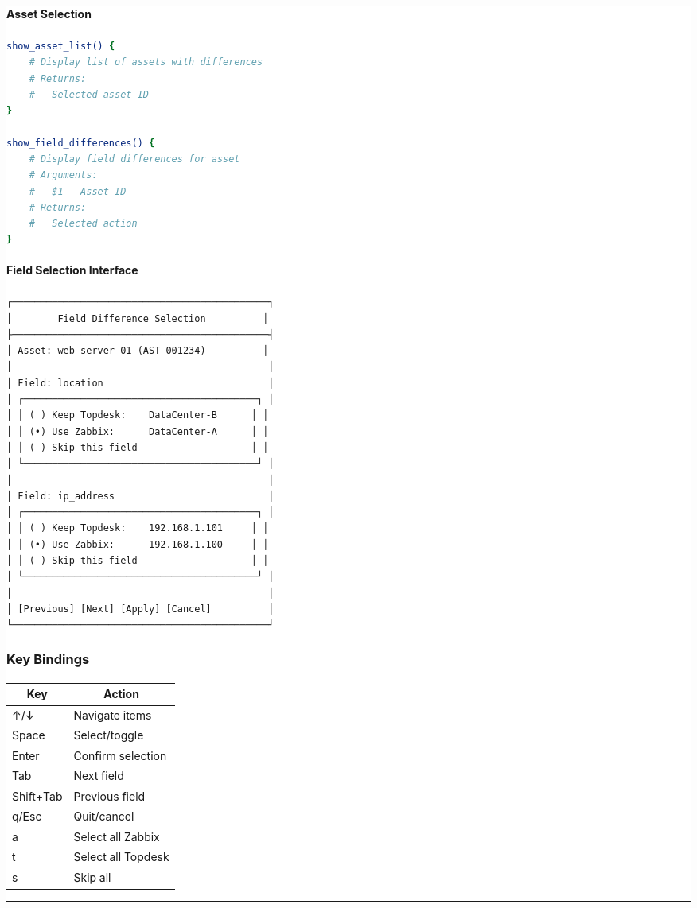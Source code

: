 #### Asset Selection
```bash
show_asset_list() {
    # Display list of assets with differences
    # Returns:
    #   Selected asset ID
}

show_field_differences() {
    # Display field differences for asset
    # Arguments:
    #   $1 - Asset ID
    # Returns:
    #   Selected action
}
```

#### Field Selection Interface
```
┌─────────────────────────────────────────────┐
│        Field Difference Selection          │
├─────────────────────────────────────────────┤
│ Asset: web-server-01 (AST-001234)          │
│                                             │
│ Field: location                             │
│ ┌─────────────────────────────────────────┐ │
│ │ ( ) Keep Topdesk:    DataCenter-B      │ │
│ │ (•) Use Zabbix:      DataCenter-A      │ │
│ │ ( ) Skip this field                    │ │
│ └─────────────────────────────────────────┘ │
│                                             │
│ Field: ip_address                           │
│ ┌─────────────────────────────────────────┐ │
│ │ ( ) Keep Topdesk:    192.168.1.101     │ │
│ │ (•) Use Zabbix:      192.168.1.100     │ │
│ │ ( ) Skip this field                    │ │
│ └─────────────────────────────────────────┘ │
│                                             │
│ [Previous] [Next] [Apply] [Cancel]          │
└─────────────────────────────────────────────┘
```

### Key Bindings

| Key | Action |
|-----|--------|
| ↑/↓ | Navigate items |
| Space | Select/toggle |
| Enter | Confirm selection |
| Tab | Next field |
| Shift+Tab | Previous field |
| q/Esc | Quit/cancel |
| a | Select all Zabbix |
| t | Select all Topdesk |
| s | Skip all |

---